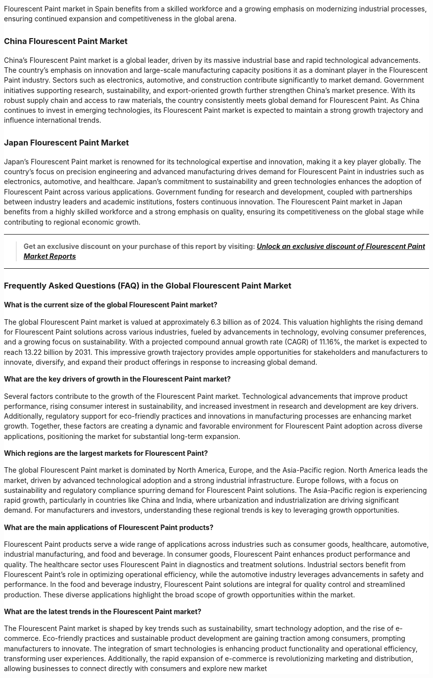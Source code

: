 Flourescent Paint market in Spain benefits from a skilled workforce and a growing emphasis on modernizing industrial processes, ensuring continued expansion and competitiveness in the global arena.</p><h3>China Flourescent Paint Market</h3><p>China&rsquo;s Flourescent Paint market is a global leader, driven by its massive industrial base and rapid technological advancements. The country&rsquo;s emphasis on innovation and large-scale manufacturing capacity positions it as a dominant player in the Flourescent Paint industry. Sectors such as electronics, automotive, and construction contribute significantly to market demand. Government initiatives supporting research, sustainability, and export-oriented growth further strengthen China&rsquo;s market presence. With its robust supply chain and access to raw materials, the country consistently meets global demand for Flourescent Paint. As China continues to invest in emerging technologies, its Flourescent Paint market is expected to maintain a strong growth trajectory and influence international trends.</p><h3>Japan Flourescent Paint Market</h3><p>Japan&rsquo;s Flourescent Paint market is renowned for its technological expertise and innovation, making it a key player globally. The country&rsquo;s focus on precision engineering and advanced manufacturing drives demand for Flourescent Paint in industries such as electronics, automotive, and healthcare. Japan&rsquo;s commitment to sustainability and green technologies enhances the adoption of Flourescent Paint across various applications. Government funding for research and development, coupled with partnerships between industry leaders and academic institutions, fosters continuous innovation. The Flourescent Paint market in Japan benefits from a highly skilled workforce and a strong emphasis on quality, ensuring its competitiveness on the global stage while contributing to regional economic growth.</p><hr /><blockquote><p><strong>Get an exclusive discount on your purchase of this report by visiting: <em><a href="://marketresearchpulse.com/ask-for-discount/133871?utm_source=Github&amp;utm_medium=022">Unlock an exclusive discount of Flourescent Paint Market Reports</a></em>&nbsp;</strong></p></blockquote><hr /><h3>Frequently Asked Questions (FAQ) in the Global Flourescent Paint Market</h3><p><strong>What is the current size of the global Flourescent Paint market?</strong></p><p>The global Flourescent Paint market is valued at approximately 6.3 billion as of 2024. This valuation highlights the rising demand for Flourescent Paint solutions across various industries, fueled by advancements in technology, evolving consumer preferences, and a growing focus on sustainability. With a projected compound annual growth rate (CAGR) of 11.16%, the market is expected to reach 13.22 billion by 2031. This impressive growth trajectory provides ample opportunities for stakeholders and manufacturers to innovate, diversify, and expand their product offerings in response to increasing global demand.</p><p><strong>What are the key drivers of growth in the Flourescent Paint market?</strong></p><p>Several factors contribute to the growth of the Flourescent Paint market. Technological advancements that improve product performance, rising consumer interest in sustainability, and increased investment in research and development are key drivers. Additionally, regulatory support for eco-friendly practices and innovations in manufacturing processes are enhancing market growth. Together, these factors are creating a dynamic and favorable environment for Flourescent Paint adoption across diverse applications, positioning the market for substantial long-term expansion.</p><p><strong>Which regions are the largest markets for Flourescent Paint?</strong></p><p>The global Flourescent Paint market is dominated by North America, Europe, and the Asia-Pacific region. North America leads the market, driven by advanced technological adoption and a strong industrial infrastructure. Europe follows, with a focus on sustainability and regulatory compliance spurring demand for Flourescent Paint solutions. The Asia-Pacific region is experiencing rapid growth, particularly in countries like China and India, where urbanization and industrialization are driving significant demand. For manufacturers and investors, understanding these regional trends is key to leveraging growth opportunities.</p><p><strong>What are the main applications of Flourescent Paint products?</strong></p><p>Flourescent Paint products serve a wide range of applications across industries such as consumer goods, healthcare, automotive, industrial manufacturing, and food and beverage. In consumer goods, Flourescent Paint enhances product performance and quality. The healthcare sector uses Flourescent Paint in diagnostics and treatment solutions. Industrial sectors benefit from Flourescent Paint&rsquo;s role in optimizing operational efficiency, while the automotive industry leverages advancements in safety and performance. In the food and beverage industry, Flourescent Paint solutions are integral for quality control and streamlined production. These diverse applications highlight the broad scope of growth opportunities within the market.</p><p><strong>What are the latest trends in the Flourescent Paint market?</strong></p><p>The Flourescent Paint market is shaped by key trends such as sustainability, smart technology adoption, and the rise of e-commerce. Eco-friendly practices and sustainable product development are gaining traction among consumers, prompting manufacturers to innovate. The integration of smart technologies is enhancing product functionality and operational efficiency, transforming user experiences. Additionally, the rapid expansion of e-commerce is revolutionizing marketing and distribution, allowing businesses to connect directly with consumers and explore new market